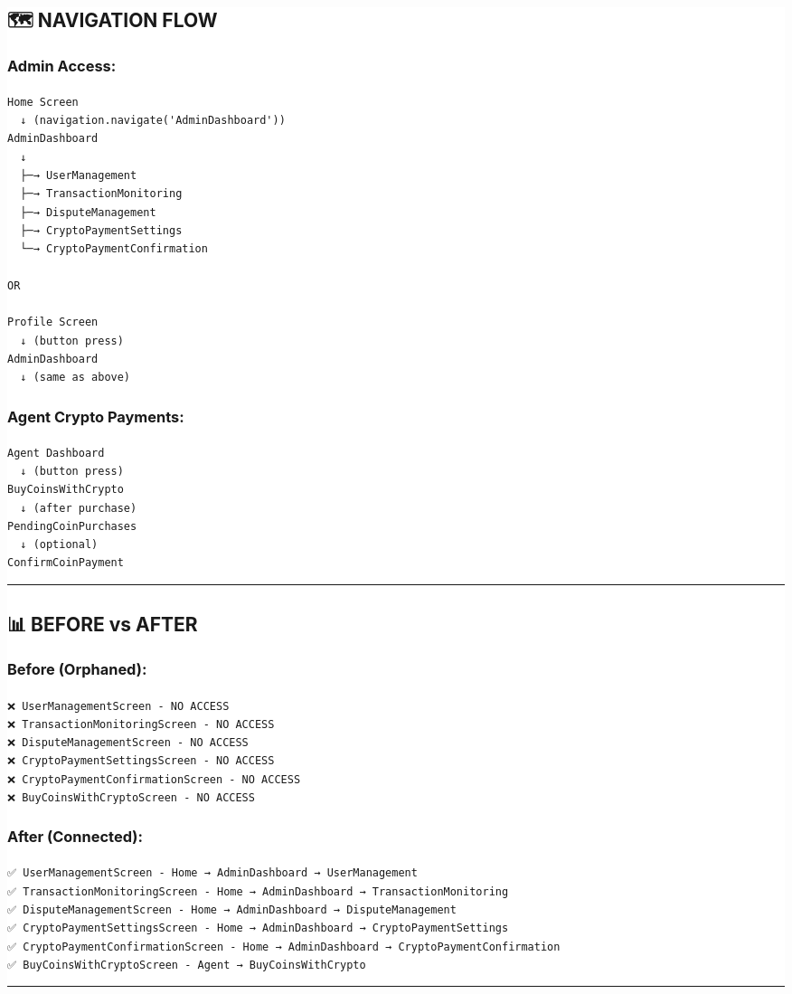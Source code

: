 
## 🗺️ **NAVIGATION FLOW**

### **Admin Access:**
```
Home Screen
  ↓ (navigation.navigate('AdminDashboard'))
AdminDashboard
  ↓
  ├─→ UserManagement
  ├─→ TransactionMonitoring
  ├─→ DisputeManagement
  ├─→ CryptoPaymentSettings
  └─→ CryptoPaymentConfirmation

OR

Profile Screen
  ↓ (button press)
AdminDashboard
  ↓ (same as above)
```

### **Agent Crypto Payments:**
```
Agent Dashboard
  ↓ (button press)
BuyCoinsWithCrypto
  ↓ (after purchase)
PendingCoinPurchases
  ↓ (optional)
ConfirmCoinPayment
```

---

## 📊 **BEFORE vs AFTER**

### **Before (Orphaned):**
```
❌ UserManagementScreen - NO ACCESS
❌ TransactionMonitoringScreen - NO ACCESS
❌ DisputeManagementScreen - NO ACCESS
❌ CryptoPaymentSettingsScreen - NO ACCESS
❌ CryptoPaymentConfirmationScreen - NO ACCESS
❌ BuyCoinsWithCryptoScreen - NO ACCESS
```

### **After (Connected):**
```
✅ UserManagementScreen - Home → AdminDashboard → UserManagement
✅ TransactionMonitoringScreen - Home → AdminDashboard → TransactionMonitoring
✅ DisputeManagementScreen - Home → AdminDashboard → DisputeManagement
✅ CryptoPaymentSettingsScreen - Home → AdminDashboard → CryptoPaymentSettings
✅ CryptoPaymentConfirmationScreen - Home → AdminDashboard → CryptoPaymentConfirmation
✅ BuyCoinsWithCryptoScreen - Agent → BuyCoinsWithCrypto
```

---
